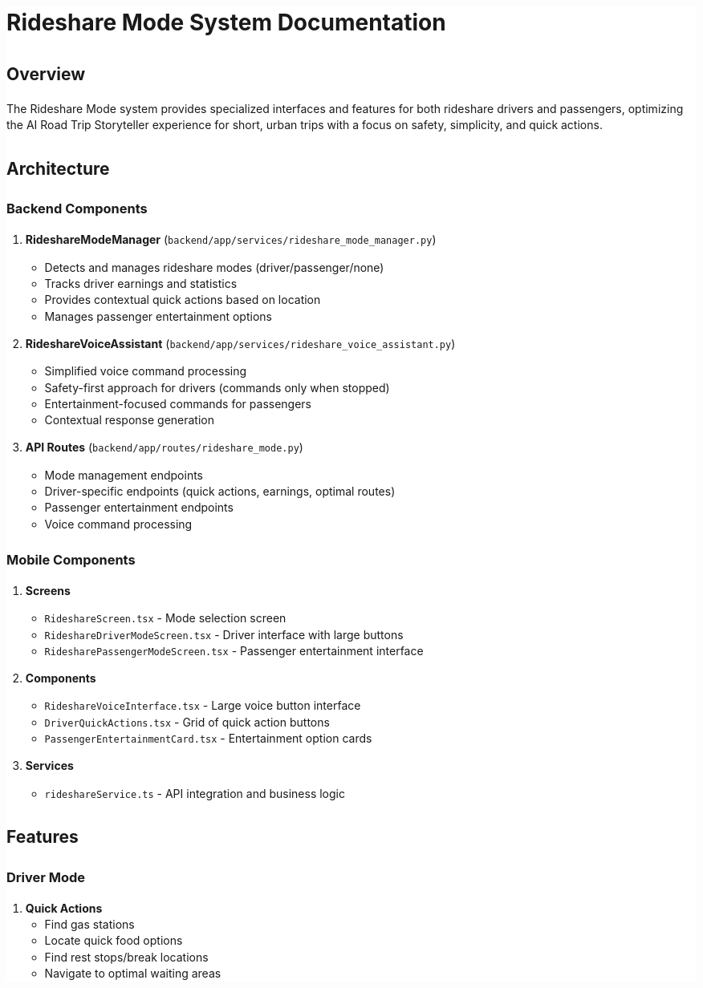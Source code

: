 # Rideshare Mode System Documentation

## Overview

The Rideshare Mode system provides specialized interfaces and features for both rideshare drivers and passengers, optimizing the AI Road Trip Storyteller experience for short, urban trips with a focus on safety, simplicity, and quick actions.

## Architecture

### Backend Components

1. **RideshareModeManager** (`backend/app/services/rideshare_mode_manager.py`)
   - Detects and manages rideshare modes (driver/passenger/none)
   - Tracks driver earnings and statistics
   - Provides contextual quick actions based on location
   - Manages passenger entertainment options

2. **RideshareVoiceAssistant** (`backend/app/services/rideshare_voice_assistant.py`)
   - Simplified voice command processing
   - Safety-first approach for drivers (commands only when stopped)
   - Entertainment-focused commands for passengers
   - Contextual response generation

3. **API Routes** (`backend/app/routes/rideshare_mode.py`)
   - Mode management endpoints
   - Driver-specific endpoints (quick actions, earnings, optimal routes)
   - Passenger entertainment endpoints
   - Voice command processing

### Mobile Components

1. **Screens**
   - `RideshareScreen.tsx` - Mode selection screen
   - `RideshareDriverModeScreen.tsx` - Driver interface with large buttons
   - `RidesharePassengerModeScreen.tsx` - Passenger entertainment interface

2. **Components**
   - `RideshareVoiceInterface.tsx` - Large voice button interface
   - `DriverQuickActions.tsx` - Grid of quick action buttons
   - `PassengerEntertainmentCard.tsx` - Entertainment option cards

3. **Services**
   - `rideshareService.ts` - API integration and business logic

## Features

### Driver Mode

1. **Quick Actions**
   - Find gas stations
   - Locate quick food options
   - Find rest stops/break locations
   - Navigate to optimal waiting areas
